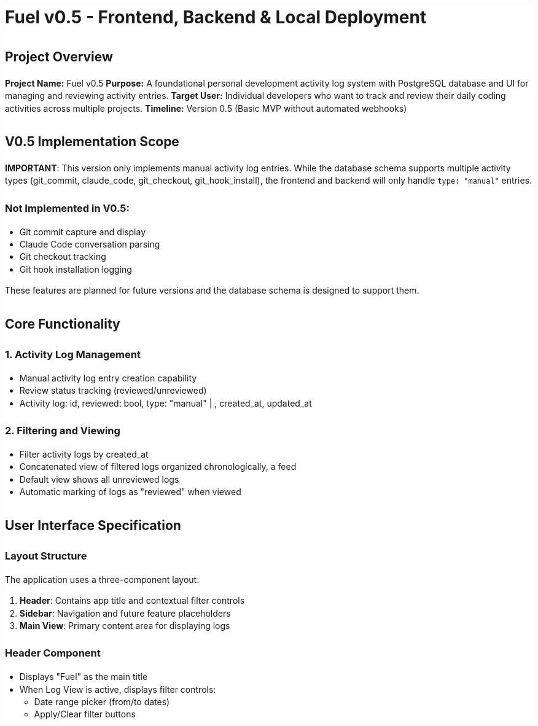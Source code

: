 # Fuel v0.5 - Frontend, Backend & Local Deployment

## Project Overview

**Project Name:** Fuel v0.5
**Purpose:** A foundational personal development activity log system with PostgreSQL database and UI for managing and reviewing activity entries.
**Target User:** Individual developers who want to track and review their daily coding activities across multiple projects.
**Timeline:** Version 0.5 (Basic MVP without automated webhooks)

## V0.5 Implementation Scope

**IMPORTANT**: This version only implements manual activity log entries. While the database schema supports multiple activity types (git_commit, claude_code, git_checkout, git_hook_install), the frontend and backend will only handle `type: "manual"` entries.

### Not Implemented in V0.5:
- Git commit capture and display
- Claude Code conversation parsing
- Git checkout tracking
- Git hook installation logging

These features are planned for future versions and the database schema is designed to support them.

## Core Functionality

### 1. Activity Log Management
- Manual activity log entry creation capability
- Review status tracking (reviewed/unreviewed)
- Activity log: id, reviewed: bool, type: "manual" | <future-types>, created_at, updated_at

### 2. Filtering and Viewing
- Filter activity logs by created_at
- Concatenated view of filtered logs organized chronologically, a feed
- Default view shows all unreviewed logs
- Automatic marking of logs as "reviewed" when viewed

## User Interface Specification

### Layout Structure

The application uses a three-component layout:

1. **Header**: Contains app title and contextual filter controls
2. **Sidebar**: Navigation and future feature placeholders
3. **Main View**: Primary content area for displaying logs

### Header Component
- Displays "Fuel" as the main title
- When Log View is active, displays filter controls:
  - Date range picker (from/to dates)
  - Apply/Clear filter buttons

